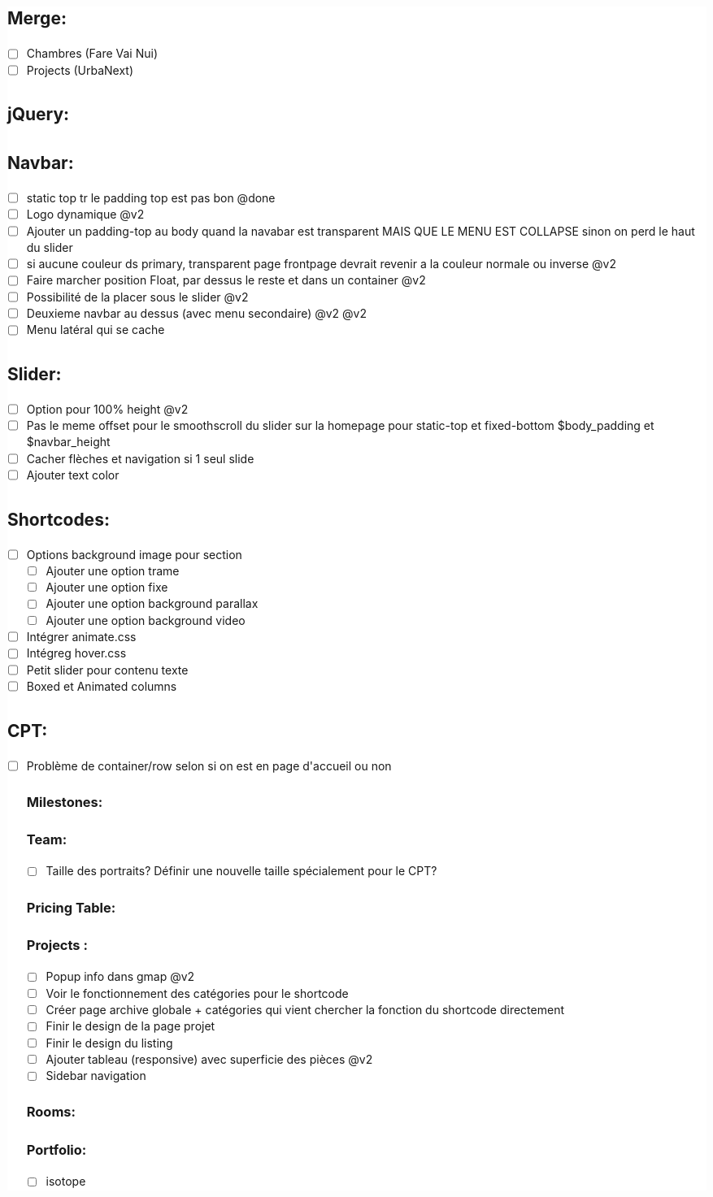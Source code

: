 ## Merge:
- [ ] Chambres (Fare Vai Nui)
- [ ] Projects (UrbaNext)

## jQuery:

## Navbar:
- [ ] static top tr le padding top est pas bon @done
- [ ] Logo dynamique @v2
- [ ] Ajouter un padding-top au body quand la navabar est transparent MAIS QUE LE MENU EST COLLAPSE sinon on perd le haut du slider
- [ ] si aucune couleur ds primary, transparent page frontpage devrait revenir a la couleur normale ou inverse @v2
- [ ] Faire marcher position Float, par dessus le reste et dans un container @v2
- [ ] Possibilité de la placer sous le slider @v2
- [ ] Deuxieme navbar au dessus (avec menu secondaire) @v2 @v2
- [ ] Menu latéral qui se cache

## Slider:
- [ ] Option pour 100% height @v2
- [ ] Pas le meme offset pour le smoothscroll du slider sur la homepage pour static-top et fixed-bottom
		$body_padding et $navbar_height
- [ ] Cacher flèches et navigation si 1 seul slide
- [ ] Ajouter text color

## Shortcodes:
- [ ] Options background image pour section
	- [ ] Ajouter une option trame
	- [ ] Ajouter une option fixe
	- [ ] Ajouter une option background parallax
	- [ ] Ajouter une option background video
- [ ] Intégrer animate.css
- [ ] Intégreg hover.css
- [ ] Petit slider pour contenu texte
- [ ] Boxed et Animated columns

## CPT:
- [ ] Problème de container/row selon si on est en page d'accueil ou non
	### Milestones:
	### Team:
	- [ ] Taille des portraits? Définir une nouvelle taille spécialement pour le CPT?
	### Pricing Table:
	### Projects :
	- [ ] Popup info dans gmap @v2
	- [ ] Voir le fonctionnement des catégories pour le shortcode
	- [ ] Créer page archive globale + catégories qui vient chercher la fonction du shortcode directement
	- [ ] Finir le design de la page projet
	- [ ] Finir le design du listing
	- [ ] Ajouter tableau (responsive) avec superficie des pièces @v2
	- [ ] Sidebar navigation
	### Rooms:
	### Portfolio:
	- [ ] isotope